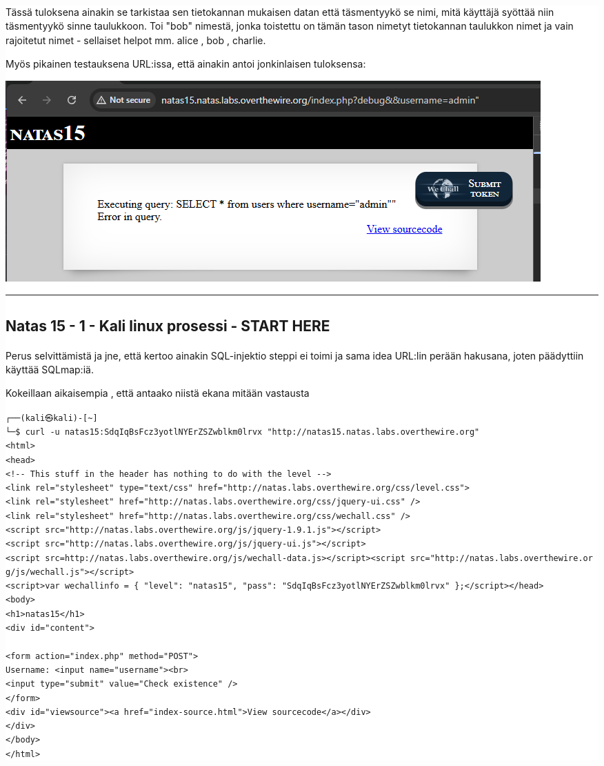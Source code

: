 
Tässä tuloksena ainakin se tarkistaa sen tietokannan mukaisen datan että täsmentyykö se nimi, mitä käyttäjä syöttää niin täsmentyykö sinne taulukkoon. Toi "bob" nimestä, jonka toistettu on tämän tason nimetyt tietokannan taulukkon nimet ja vain rajoitetut nimet - sellaiset helpot mm. alice , bob , charlie.

Myös pikainen testauksena URL:issa, että ainakin antoi jonkinlaisen tuloksensa:

![alt text](./kuvat-level11-15/natas15-2.png)

---

## Natas 15 - 1 - Kali linux prosessi - START HERE

Perus selvittämistä ja jne, että kertoo ainakin SQL-injektio steppi ei toimi ja sama idea URL:lin perään hakusana, joten päädyttiin käyttää SQLmap:iä. 

Kokeillaan aikaisempia , että antaako niistä ekana mitään vastausta
```
┌──(kali㉿kali)-[~]
└─$ curl -u natas15:SdqIqBsFcz3yotlNYErZSZwblkm0lrvx "http://natas15.natas.labs.overthewire.org"
<html>
<head>
<!-- This stuff in the header has nothing to do with the level -->
<link rel="stylesheet" type="text/css" href="http://natas.labs.overthewire.org/css/level.css">
<link rel="stylesheet" href="http://natas.labs.overthewire.org/css/jquery-ui.css" />
<link rel="stylesheet" href="http://natas.labs.overthewire.org/css/wechall.css" />
<script src="http://natas.labs.overthewire.org/js/jquery-1.9.1.js"></script>
<script src="http://natas.labs.overthewire.org/js/jquery-ui.js"></script>
<script src=http://natas.labs.overthewire.org/js/wechall-data.js></script><script src="http://natas.labs.overthewire.org/js/wechall.js"></script>
<script>var wechallinfo = { "level": "natas15", "pass": "SdqIqBsFcz3yotlNYErZSZwblkm0lrvx" };</script></head>
<body>
<h1>natas15</h1>
<div id="content">

<form action="index.php" method="POST">
Username: <input name="username"><br>
<input type="submit" value="Check existence" />
</form>
<div id="viewsource"><a href="index-source.html">View sourcecode</a></div>
</div>
</body>
</html>
```
